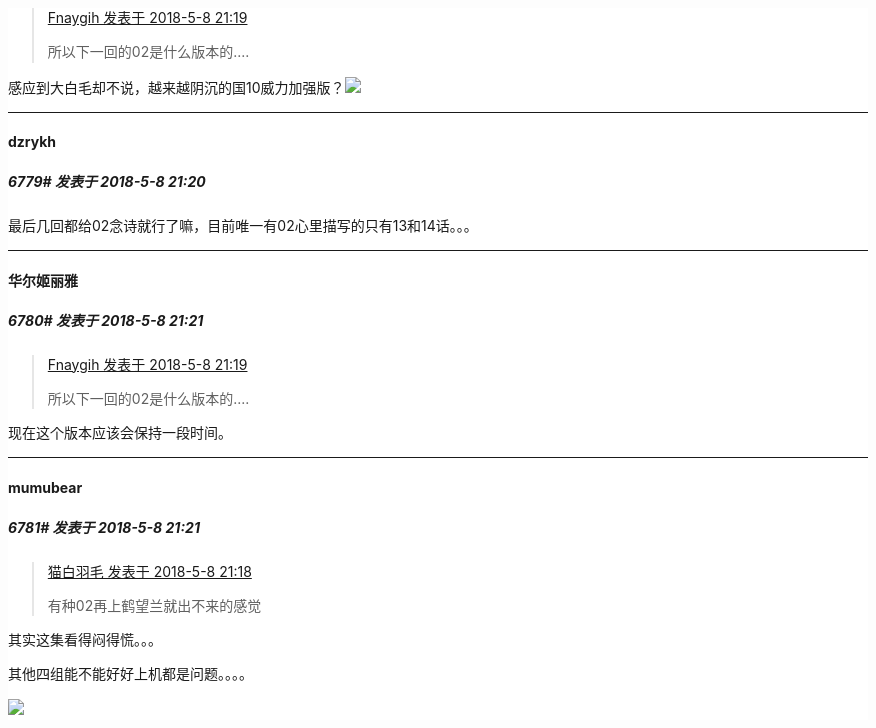 

<blockquote><a href="httphttps://bbs.saraba1st.com/2b/forum.php?mod=redirect&amp;goto=findpost&amp;pid=39525286&amp;ptid=1646735" target="_blank">Fnaygih 发表于 2018-5-8 21:19</a>

所以下一回的02是什么版本的....</blockquote>
感应到大白毛却不说，越来越阴沉的国10威力加强版？<img src="https://static.saraba1st.com/image/smiley/face2017/001.png" referrerpolicy="no-referrer">







*****

####  dzrykh  
##### 6779#       发表于 2018-5-8 21:20




最后几回都给02念诗就行了嘛，目前唯一有02心里描写的只有13和14话。。。







*****

####  华尔姬丽雅  
##### 6780#       发表于 2018-5-8 21:21



<blockquote><a href="httphttps://bbs.saraba1st.com/2b/forum.php?mod=redirect&amp;goto=findpost&amp;pid=39525286&amp;ptid=1646735" target="_blank">Fnaygih 发表于 2018-5-8 21:19</a>

所以下一回的02是什么版本的....</blockquote>
现在这个版本应该会保持一段时间。







*****

####  mumubear  
##### 6781#       发表于 2018-5-8 21:21



<blockquote><a href="httphttps://bbs.saraba1st.com/2b/forum.php?mod=redirect&amp;goto=findpost&amp;pid=39525279&amp;ptid=1646735" target="_blank">猫白羽毛 发表于 2018-5-8 21:18</a>

有种02再上鹤望兰就出不来的感觉</blockquote>
其实这集看得闷得慌。。。


其他四组能不能好好上机都是问题。。。。

<img src="https://static.saraba1st.com/image/smiley/face2017/037.png" referrerpolicy="no-referrer">
